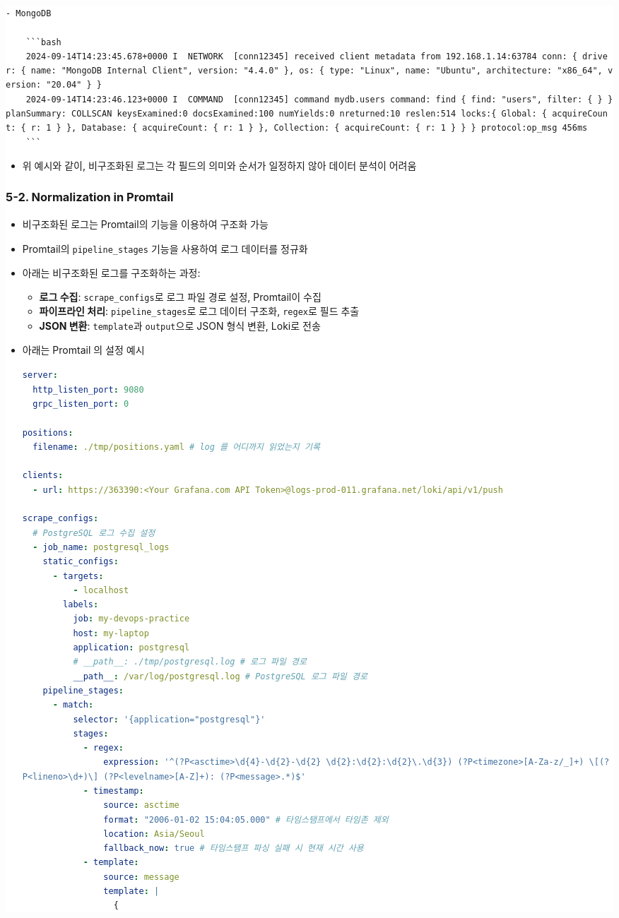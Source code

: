     - MongoDB
        
        ```bash
        2024-09-14T14:23:45.678+0000 I  NETWORK  [conn12345] received client metadata from 192.168.1.14:63784 conn: { driver: { name: "MongoDB Internal Client", version: "4.4.0" }, os: { type: "Linux", name: "Ubuntu", architecture: "x86_64", version: "20.04" } }
        2024-09-14T14:23:46.123+0000 I  COMMAND  [conn12345] command mydb.users command: find { find: "users", filter: { } } planSummary: COLLSCAN keysExamined:0 docsExamined:100 numYields:0 nreturned:10 reslen:514 locks:{ Global: { acquireCount: { r: 1 } }, Database: { acquireCount: { r: 1 } }, Collection: { acquireCount: { r: 1 } } } protocol:op_msg 456ms
        ```
        
- 위 예시와 같이, 비구조화된 로그는 각 필드의 의미와 순서가 일정하지 않아 데이터 분석이 어려움

### 5-2. Normalization in Promtail

- 비구조화된 로그는 Promtail의 기능을 이용하여 구조화 가능
- Promtail의 `pipeline_stages` 기능을 사용하여 로그 데이터를 정규화
- 아래는 비구조화된 로그를 구조화하는 과정:
    - **로그 수집**: `scrape_configs`로 로그 파일 경로 설정, Promtail이 수집
    - **파이프라인 처리**: `pipeline_stages`로 로그 데이터 구조화, `regex`로 필드 추출
    - **JSON 변환**: `template`과 `output`으로 JSON 형식 변환, Loki로 전송
- 아래는 Promtail 의 설정 예시
    
    ```yaml
    server:
      http_listen_port: 9080
      grpc_listen_port: 0
    
    positions:
      filename: ./tmp/positions.yaml # log 를 어디까지 읽었는지 기록
    
    clients:
      - url: https://363390:<Your Grafana.com API Token>@logs-prod-011.grafana.net/loki/api/v1/push
    
    scrape_configs:
      # PostgreSQL 로그 수집 설정
      - job_name: postgresql_logs
        static_configs:
          - targets:
              - localhost
            labels:
              job: my-devops-practice
              host: my-laptop
              application: postgresql
              # __path__: ./tmp/postgresql.log # 로그 파일 경로
              __path__: /var/log/postgresql.log # PostgreSQL 로그 파일 경로
        pipeline_stages:
          - match:
              selector: '{application="postgresql"}'
              stages:
                - regex:
                    expression: '^(?P<asctime>\d{4}-\d{2}-\d{2} \d{2}:\d{2}:\d{2}\.\d{3}) (?P<timezone>[A-Za-z/_]+) \[(?P<lineno>\d+)\] (?P<levelname>[A-Z]+): (?P<message>.*)$'
                - timestamp:
                    source: asctime
                    format: "2006-01-02 15:04:05.000" # 타임스탬프에서 타임존 제외
                    location: Asia/Seoul
                    fallback_now: true # 타임스탬프 파싱 실패 시 현재 시간 사용
                - template:
                    source: message
                    template: |
                      {